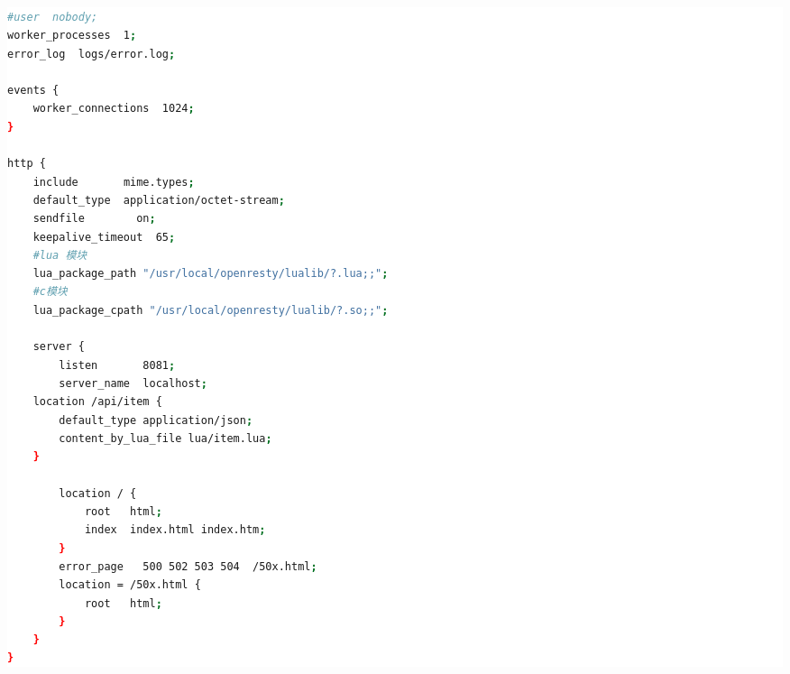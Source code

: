 ```bash
#user  nobody;
worker_processes  1;
error_log  logs/error.log;

events {
    worker_connections  1024;
}

http {
    include       mime.types;
    default_type  application/octet-stream;
    sendfile        on;
    keepalive_timeout  65;
    #lua 模块
    lua_package_path "/usr/local/openresty/lualib/?.lua;;";
    #c模块
    lua_package_cpath "/usr/local/openresty/lualib/?.so;;";  

    server {
        listen       8081;
        server_name  localhost;
	location /api/item {
	    default_type application/json;
	    content_by_lua_file lua/item.lua;
	}
	
        location / {
            root   html;
            index  index.html index.htm;
        }
        error_page   500 502 503 504  /50x.html;
        location = /50x.html {
            root   html;
        }
    }
}
```


